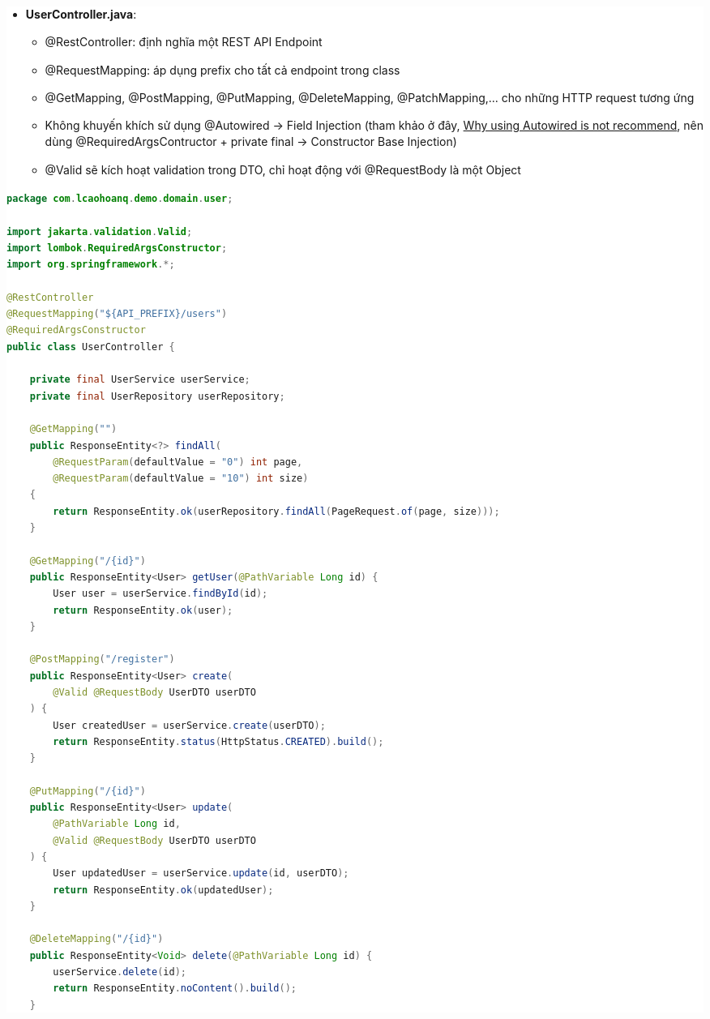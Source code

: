 - **UserController\.java**\:

    - \@RestController\: định nghĩa một REST API Endpoint

    - \@RequestMapping\: áp dụng prefix cho tất cả endpoint trong class

    - \@GetMapping\, \@PostMapping\, \@PutMapping\, \@DeleteMapping\, \@PatchMapping\,\.\.\. cho những HTTP request tương ứng

    - Không khuyến khích sử dụng \@Autowired \-\> Field Injection \(tham khảo ở đây\, [Why using Autowired is not recommend](https://www.baeldung.com/java-spring-field-injection-cons)\, nên dùng \@RequiredArgsContructor \+ private final \-\> Constructor Base Injection\)

    - \@Valid sẽ kích hoạt validation trong DTO\, chỉ hoạt động với \@RequestBody là một Object

```java
package com.lcaohoanq.demo.domain.user;

import jakarta.validation.Valid;
import lombok.RequiredArgsConstructor;
import org.springframework.*;

@RestController
@RequestMapping("${API_PREFIX}/users")
@RequiredArgsConstructor
public class UserController {

    private final UserService userService;
    private final UserRepository userRepository;

    @GetMapping("")
    public ResponseEntity<?> findAll(
        @RequestParam(defaultValue = "0") int page,
        @RequestParam(defaultValue = "10") int size)
    {
        return ResponseEntity.ok(userRepository.findAll(PageRequest.of(page, size)));
    }

    @GetMapping("/{id}")
    public ResponseEntity<User> getUser(@PathVariable Long id) {
        User user = userService.findById(id);
        return ResponseEntity.ok(user);
    }

    @PostMapping("/register")
    public ResponseEntity<User> create(
        @Valid @RequestBody UserDTO userDTO
    ) {
        User createdUser = userService.create(userDTO);
        return ResponseEntity.status(HttpStatus.CREATED).build();
    }

    @PutMapping("/{id}")
    public ResponseEntity<User> update(
        @PathVariable Long id,
        @Valid @RequestBody UserDTO userDTO
    ) {
        User updatedUser = userService.update(id, userDTO);
        return ResponseEntity.ok(updatedUser);
    }

    @DeleteMapping("/{id}")
    public ResponseEntity<Void> delete(@PathVariable Long id) {
        userService.delete(id);
        return ResponseEntity.noContent().build();
    }
```